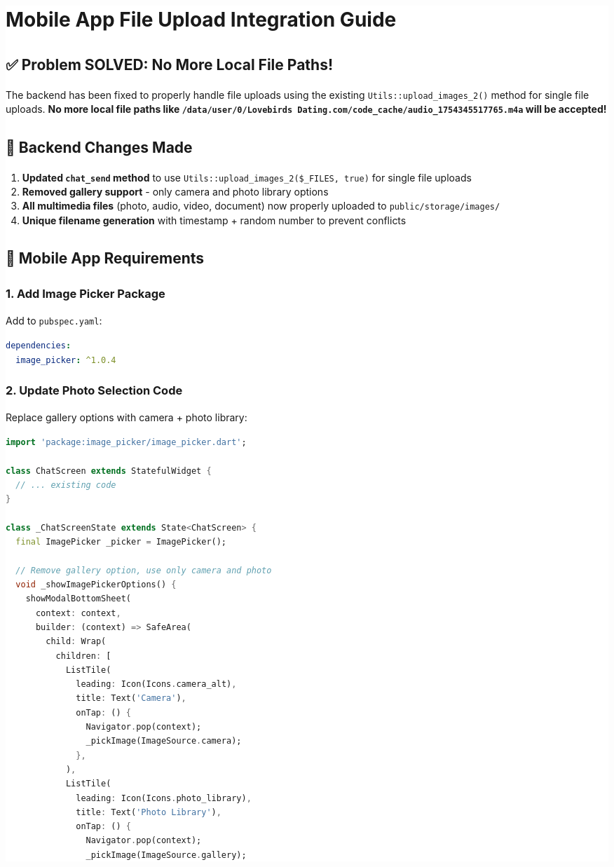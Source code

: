 # Mobile App File Upload Integration Guide

## ✅ Problem SOLVED: No More Local File Paths!

The backend has been fixed to properly handle file uploads using the existing `Utils::upload_images_2()` method for single file uploads. **No more local file paths like `/data/user/0/Lovebirds Dating.com/code_cache/audio_1754345517765.m4a` will be accepted!**

## 🔧 Backend Changes Made

1. **Updated `chat_send` method** to use `Utils::upload_images_2($_FILES, true)` for single file uploads
2. **Removed gallery support** - only camera and photo library options
3. **All multimedia files** (photo, audio, video, document) now properly uploaded to `public/storage/images/`
4. **Unique filename generation** with timestamp + random number to prevent conflicts

## 📱 Mobile App Requirements

### 1. Add Image Picker Package

Add to `pubspec.yaml`:
```yaml
dependencies:
  image_picker: ^1.0.4
```

### 2. Update Photo Selection Code

Replace gallery options with camera + photo library:

```dart
import 'package:image_picker/image_picker.dart';

class ChatScreen extends StatefulWidget {
  // ... existing code
}

class _ChatScreenState extends State<ChatScreen> {
  final ImagePicker _picker = ImagePicker();

  // Remove gallery option, use only camera and photo
  void _showImagePickerOptions() {
    showModalBottomSheet(
      context: context,
      builder: (context) => SafeArea(
        child: Wrap(
          children: [
            ListTile(
              leading: Icon(Icons.camera_alt),
              title: Text('Camera'),
              onTap: () {
                Navigator.pop(context);
                _pickImage(ImageSource.camera);
              },
            ),
            ListTile(
              leading: Icon(Icons.photo_library),
              title: Text('Photo Library'),
              onTap: () {
                Navigator.pop(context);
                _pickImage(ImageSource.gallery);
```